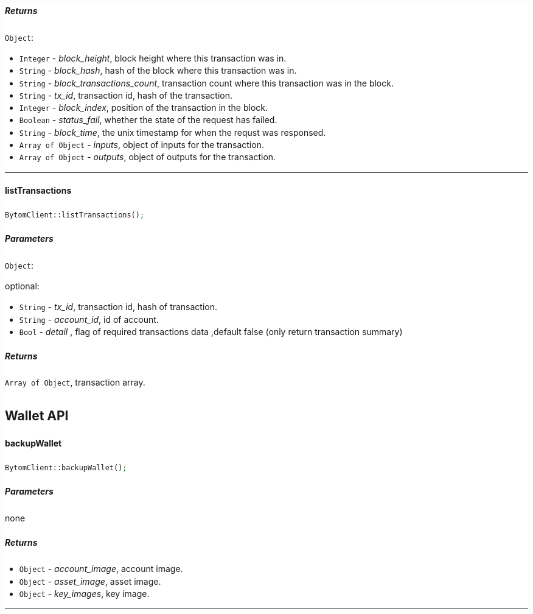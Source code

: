 ##### Returns

`Object`:

- `Integer` - *block_height*, block height where this transaction was in.
- `String` - *block_hash*, hash of the block where this transaction was in.
- `String` - *block_transactions_count*, transaction count where this transaction was in the block.
- `String` - *tx_id*, transaction id, hash of the transaction.
- `Integer` - *block_index*, position of the transaction in the block.
- `Boolean` - *status_fail*, whether the state of the request has failed.
- `String` - *block_time*, the unix timestamp for when the requst was responsed.
- `Array of Object` - *inputs*, object of inputs for the transaction.
- `Array of Object` - *outputs*, object of outputs for the transaction.

----

#### listTransactions
```php
BytomClient::listTransactions();
```

##### Parameters

`Object`:

optional:

- `String` - *tx_id*, transaction id, hash of transaction.
- `String` - *account_id*, id of account.
- `Bool`   - *detail* , flag of required transactions data ,default false (only return transaction summary)

##### Returns

`Array of Object`, transaction array.


## Wallet API


#### backupWallet
```php
BytomClient::backupWallet();
```

##### Parameters

none

##### Returns

- `Object` - *account_image*, account image.
- `Object` - *asset_image*, asset image.
- `Object` - *key_images*, key image.

----
